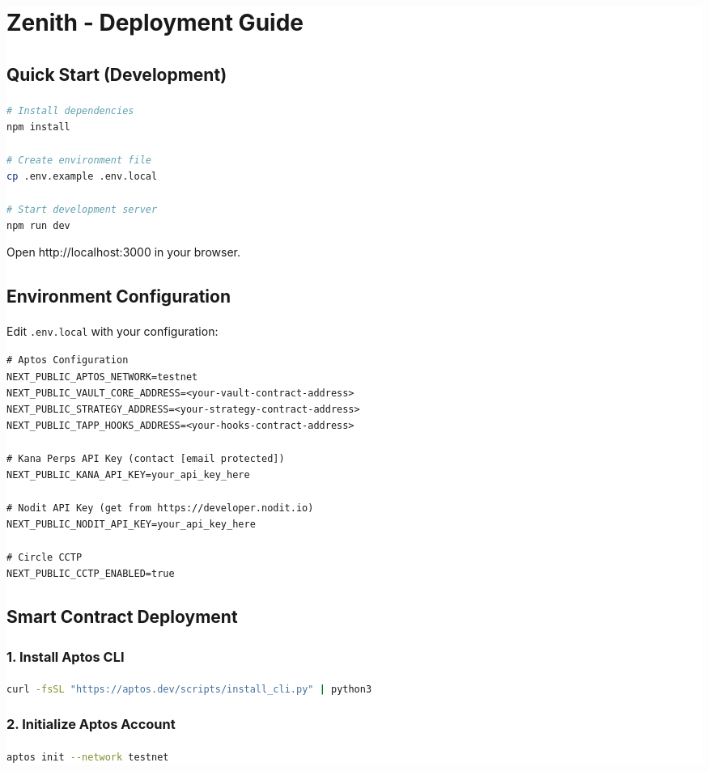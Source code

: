 # Zenith - Deployment Guide

## Quick Start (Development)

```bash
# Install dependencies
npm install

# Create environment file
cp .env.example .env.local

# Start development server
npm run dev
```

Open http://localhost:3000 in your browser.

## Environment Configuration

Edit `.env.local` with your configuration:

```env
# Aptos Configuration
NEXT_PUBLIC_APTOS_NETWORK=testnet
NEXT_PUBLIC_VAULT_CORE_ADDRESS=<your-vault-contract-address>
NEXT_PUBLIC_STRATEGY_ADDRESS=<your-strategy-contract-address>
NEXT_PUBLIC_TAPP_HOOKS_ADDRESS=<your-hooks-contract-address>

# Kana Perps API Key (contact [email protected])
NEXT_PUBLIC_KANA_API_KEY=your_api_key_here

# Nodit API Key (get from https://developer.nodit.io)
NEXT_PUBLIC_NODIT_API_KEY=your_api_key_here

# Circle CCTP
NEXT_PUBLIC_CCTP_ENABLED=true
```

## Smart Contract Deployment

### 1. Install Aptos CLI

```bash
curl -fsSL "https://aptos.dev/scripts/install_cli.py" | python3
```

### 2. Initialize Aptos Account

```bash
aptos init --network testnet
```
